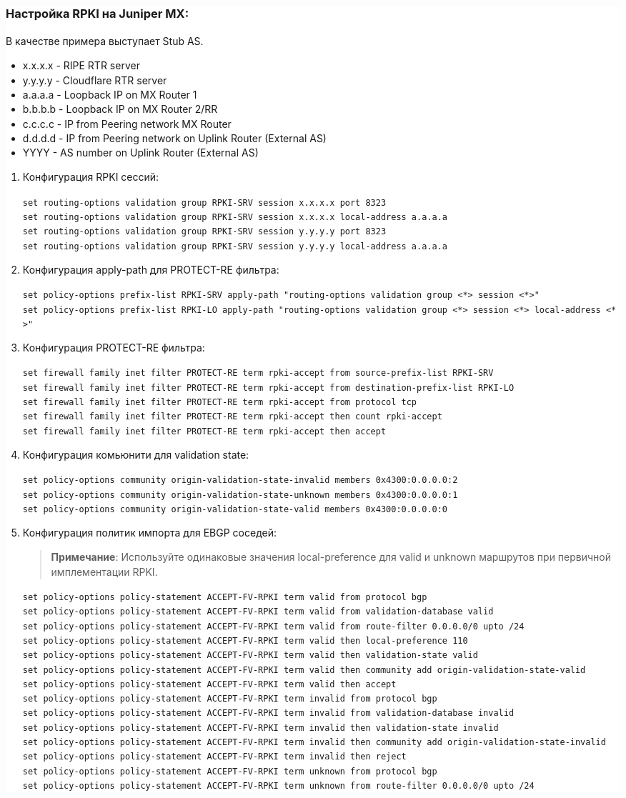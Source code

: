 ### Настройка RPKI на Juniper MX:

В качестве примера выступает Stub AS.
    
* x.x.x.x - RIPE RTR server 
* y.y.y.y - Cloudflare RTR server
* a.a.a.a - Loopback IP on MX Router 1
* b.b.b.b - Loopback IP on MX Router 2/RR
* c.c.c.c - IP from Peering network MX Router 
* d.d.d.d - IP from Peering network on Uplink Router (External AS)
* YYYY - AS number on Uplink Router (External AS)

1. Конфигурация RPKI сессий:
    ```
    set routing-options validation group RPKI-SRV session x.x.x.x port 8323
    set routing-options validation group RPKI-SRV session x.x.x.x local-address a.a.a.a
    set routing-options validation group RPKI-SRV session y.y.y.y port 8323
    set routing-options validation group RPKI-SRV session y.y.y.y local-address a.a.a.a
    ```

1. Конфигурация apply-path для PROTECT-RE фильтра:
    ```
    set policy-options prefix-list RPKI-SRV apply-path "routing-options validation group <*> session <*>"
    set policy-options prefix-list RPKI-LO apply-path "routing-options validation group <*> session <*> local-address <*>"
    ```

1. Конфигурация PROTECT-RE фильтра:
    ```
    set firewall family inet filter PROTECT-RE term rpki-accept from source-prefix-list RPKI-SRV
    set firewall family inet filter PROTECT-RE term rpki-accept from destination-prefix-list RPKI-LO
    set firewall family inet filter PROTECT-RE term rpki-accept from protocol tcp
    set firewall family inet filter PROTECT-RE term rpki-accept then count rpki-accept
    set firewall family inet filter PROTECT-RE term rpki-accept then accept
    ```

1. Конфигурация комьюнити для validation state:
    ```
    set policy-options community origin-validation-state-invalid members 0x4300:0.0.0.0:2
    set policy-options community origin-validation-state-unknown members 0x4300:0.0.0.0:1
    set policy-options community origin-validation-state-valid members 0x4300:0.0.0.0:0
    ```

1. Конфигурация политик импорта для EBGP соседей:
    > **Примечание**: Используйте одинаковые значения local-preference для valid и unknown маршрутов при первичной имплементации RPKI.

    ```
    set policy-options policy-statement ACCEPT-FV-RPKI term valid from protocol bgp
    set policy-options policy-statement ACCEPT-FV-RPKI term valid from validation-database valid
    set policy-options policy-statement ACCEPT-FV-RPKI term valid from route-filter 0.0.0.0/0 upto /24
    set policy-options policy-statement ACCEPT-FV-RPKI term valid then local-preference 110
    set policy-options policy-statement ACCEPT-FV-RPKI term valid then validation-state valid
    set policy-options policy-statement ACCEPT-FV-RPKI term valid then community add origin-validation-state-valid
    set policy-options policy-statement ACCEPT-FV-RPKI term valid then accept
    set policy-options policy-statement ACCEPT-FV-RPKI term invalid from protocol bgp
    set policy-options policy-statement ACCEPT-FV-RPKI term invalid from validation-database invalid
    set policy-options policy-statement ACCEPT-FV-RPKI term invalid then validation-state invalid
    set policy-options policy-statement ACCEPT-FV-RPKI term invalid then community add origin-validation-state-invalid
    set policy-options policy-statement ACCEPT-FV-RPKI term invalid then reject
    set policy-options policy-statement ACCEPT-FV-RPKI term unknown from protocol bgp
    set policy-options policy-statement ACCEPT-FV-RPKI term unknown from route-filter 0.0.0.0/0 upto /24